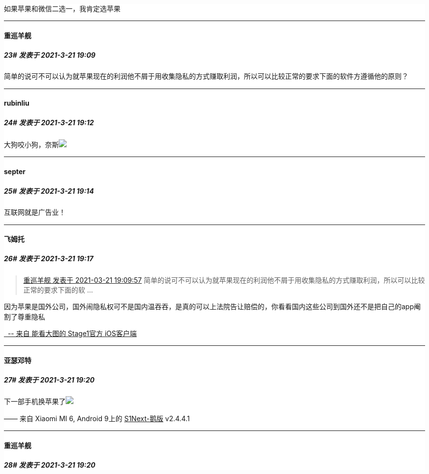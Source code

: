 
如果苹果和微信二选一，我肯定选苹果


*****

####  重巡羊舰  
##### 23#       发表于 2021-3-21 19:09


简单的说可不可以认为就苹果现在的利润他不屑于用收集隐私的方式赚取利润，所以可以比较正常的要求下面的软件方遵循他的原则？


*****

####  rubinliu  
##### 24#       发表于 2021-3-21 19:12


大狗咬小狗，奈斯<img src="https://static.saraba1st.com/image/smiley/face2017/037.png" referrerpolicy="no-referrer">


*****

####  septer  
##### 25#       发表于 2021-3-21 19:14


互联网就是广告业！


*****

####  飞姆托  
##### 26#       发表于 2021-3-21 19:17


<blockquote><a href="httphttps://bbs.saraba1st.com/2b/forum.php?mod=redirect&amp;goto=findpost&amp;pid=50692955&amp;ptid=1994273" target="_blank">重巡羊舰 发表于 2021-03-21 19:09:57</a>
简单的说可不可以认为就苹果现在的利润他不屑于用收集隐私的方式赚取利润，所以可以比较正常的要求下面的软 ...</blockquote>因为苹果是国外公司，国外闹隐私权可不是国内温吞吞，是真的可以上法院告让赔偿的，你看看国内这些公司到国外还不是把自己的app阉割了尊重隐私

[  -- 来自 能看大图的 Stage1官方 iOS客户端](https://itunes.apple.com/fi/app/saraba1st/id1221237470?mt=8)


*****

####  亚瑟邓特  
##### 27#       发表于 2021-3-21 19:20


下一部手机换苹果了<img src="https://static.saraba1st.com/image/smiley/face2017/066.png" referrerpolicy="no-referrer">

—— 来自 Xiaomi MI 6, Android 9上的 [S1Next-鹅版](https://github.com/ykrank/S1-Next/releases) v2.4.4.1


*****

####  重巡羊舰  
##### 28#       发表于 2021-3-21 19:20
